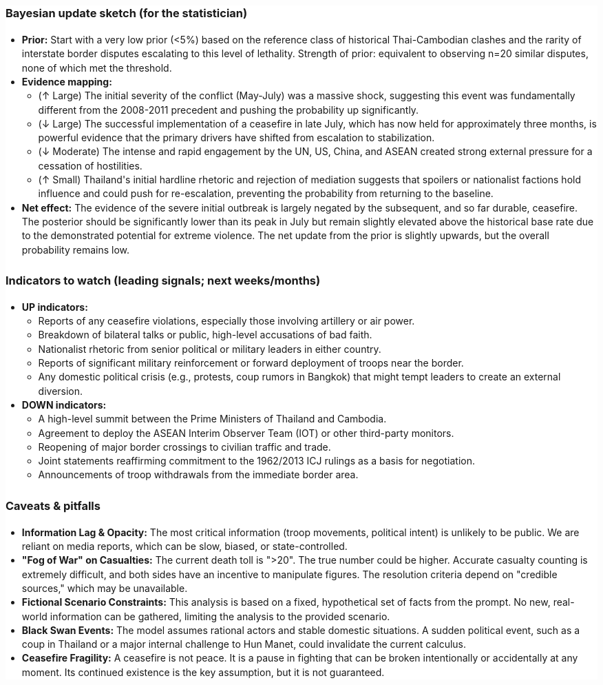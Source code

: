 
### Bayesian update sketch (for the statistician)
*   **Prior:** Start with a very low prior (<5%) based on the reference class of historical Thai-Cambodian clashes and the rarity of interstate border disputes escalating to this level of lethality. Strength of prior: equivalent to observing n=20 similar disputes, none of which met the threshold.
*   **Evidence mapping:**
    *   (↑ Large) The initial severity of the conflict (May-July) was a massive shock, suggesting this event was fundamentally different from the 2008-2011 precedent and pushing the probability up significantly.
    *   (↓ Large) The successful implementation of a ceasefire in late July, which has now held for approximately three months, is powerful evidence that the primary drivers have shifted from escalation to stabilization.
    *   (↓ Moderate) The intense and rapid engagement by the UN, US, China, and ASEAN created strong external pressure for a cessation of hostilities.
    *   (↑ Small) Thailand's initial hardline rhetoric and rejection of mediation suggests that spoilers or nationalist factions hold influence and could push for re-escalation, preventing the probability from returning to the baseline.
*   **Net effect:** The evidence of the severe initial outbreak is largely negated by the subsequent, and so far durable, ceasefire. The posterior should be significantly lower than its peak in July but remain slightly elevated above the historical base rate due to the demonstrated potential for extreme violence. The net update from the prior is slightly upwards, but the overall probability remains low.

### Indicators to watch (leading signals; next weeks/months)
*   **UP indicators:**
    *   Reports of any ceasefire violations, especially those involving artillery or air power.
    *   Breakdown of bilateral talks or public, high-level accusations of bad faith.
    *   Nationalist rhetoric from senior political or military leaders in either country.
    *   Reports of significant military reinforcement or forward deployment of troops near the border.
    *   Any domestic political crisis (e.g., protests, coup rumors in Bangkok) that might tempt leaders to create an external diversion.
*   **DOWN indicators:**
    *   A high-level summit between the Prime Ministers of Thailand and Cambodia.
    *   Agreement to deploy the ASEAN Interim Observer Team (IOT) or other third-party monitors.
    *   Reopening of major border crossings to civilian traffic and trade.
    *   Joint statements reaffirming commitment to the 1962/2013 ICJ rulings as a basis for negotiation.
    *   Announcements of troop withdrawals from the immediate border area.

### Caveats & pitfalls
*   **Information Lag & Opacity:** The most critical information (troop movements, political intent) is unlikely to be public. We are reliant on media reports, which can be slow, biased, or state-controlled.
*   **"Fog of War" on Casualties:** The current death toll is ">20". The true number could be higher. Accurate casualty counting is extremely difficult, and both sides have an incentive to manipulate figures. The resolution criteria depend on "credible sources," which may be unavailable.
*   **Fictional Scenario Constraints:** This analysis is based on a fixed, hypothetical set of facts from the prompt. No new, real-world information can be gathered, limiting the analysis to the provided scenario.
*   **Black Swan Events:** The model assumes rational actors and stable domestic situations. A sudden political event, such as a coup in Thailand or a major internal challenge to Hun Manet, could invalidate the current calculus.
*   **Ceasefire Fragility:** A ceasefire is not peace. It is a pause in fighting that can be broken intentionally or accidentally at any moment. Its continued existence is the key assumption, but it is not guaranteed.

